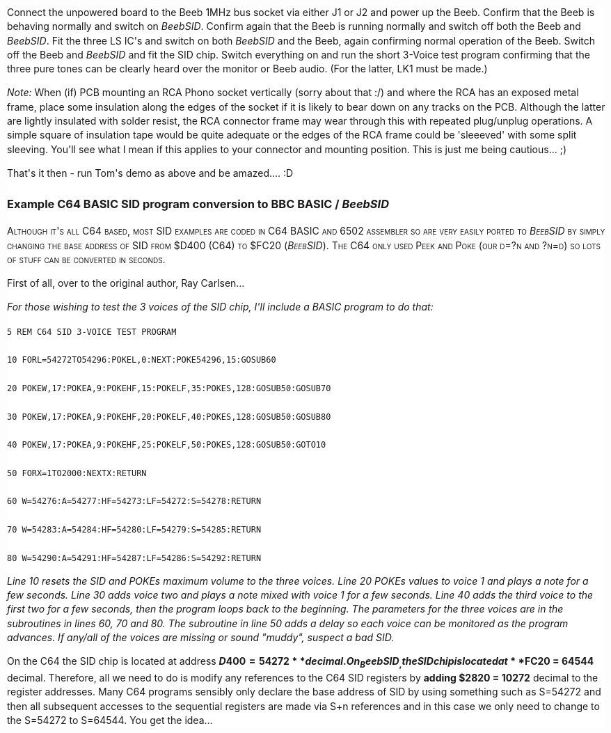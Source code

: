 Connect the unpowered board to the Beeb 1MHz bus socket via either J1 or J2 and power up the Beeb. Confirm that the Beeb is behaving normally and switch on _BeebSID_. Confirm again that the Beeb is running normally and switch off both the Beeb and _BeebSID_. Fit the three LS IC's and switch on both _BeebSID_ and the Beeb, again confirming normal operation of the Beeb. Switch off the Beeb and _BeebSID_ and fit the SID chip. Switch everything on and run the short 3-Voice test program confirming that the three pure tones can be clearly heard over the monitor or Beeb audio. (For the latter, LK1 must be made.)

_Note:_ When (if) PCB mounting an RCA Phono socket vertically (sorry about that :/) and where the RCA has an exposed metal frame, place some insulation along the edges of the socket if it is likely to bear down on any tracks on the PCB. Although the latter are lightly insulated with solder resist, the RCA connector frame may wear through this with repeated plug/unplug operations. A simple square of insulation tape would be quite adequate or the edges of the RCA frame could be 'sleeeved' with some split sleeving. You'll see what I mean if this applies to your connector and mounting position. This is just me being cautious... ;)

That's it then - run Tom's demo as above and be amazed.... :D

### Example C64 BASIC SID program conversion to BBC BASIC / _BeebSID_

<span style="font-variant:small-caps">Although it's all C64 based, most SID examples are coded in C64 BASIC and 6502 assembler so are very easily ported to _BeebSID_ by simply changing the base address of SID from $D400 (C64) to $FC20 (_BeebSID_). The C64 only used Peek and Poke (our d=?n and ?n=d) so lots of stuff can be converted in seconds.</span>

First of all, over to the original author, Ray Carlsen…

_For those wishing to test the 3 voices of the SID chip, I'll include a BASIC program to do that:_

    5 REM C64 SID 3-VOICE TEST PROGRAM

    10 FORL=54272TO54296:POKEL,0:NEXT:POKE54296,15:GOSUB60

    20 POKEW,17:POKEA,9:POKEHF,15:POKELF,35:POKES,128:GOSUB50:GOSUB70

    30 POKEW,17:POKEA,9:POKEHF,20:POKELF,40:POKES,128:GOSUB50:GOSUB80

    40 POKEW,17:POKEA,9:POKEHF,25:POKELF,50:POKES,128:GOSUB50:GOTO10

    50 FORX=1TO2000:NEXTX:RETURN

    60 W=54276:A=54277:HF=54273:LF=54272:S=54278:RETURN

    70 W=54283:A=54284:HF=54280:LF=54279:S=54285:RETURN

    80 W=54290:A=54291:HF=54287:LF=54286:S=54292:RETURN

_Line 10 resets the SID and POKEs maximum volume to the three voices. Line 20 POKEs values to voice 1 and plays a note for a few seconds. Line 30 adds voice two and plays a note mixed with voice 1 for a few seconds. Line 40 adds the third voice to the first two for a few seconds, then the program loops back to the beginning. The parameters for the three voices are in the subroutines in lines 60, 70 and 80. The subroutine in line 50 adds a delay so each voice can be monitored as the program advances. If any/all of the voices are missing or sound "muddy", suspect a bad SID._

On the C64 the SID chip is located at address **$D400 = 54272** decimal. On _BeebSID_, the SID chip is located at **$FC20 = 64544** decimal. Therefore, all we need to do is modify any references to the C64 SID registers by **adding $2820 = 10272** decimal to the register addresses. Many C64 programs sensibly only declare the base address of SID by using something such as S=54272 and then all subsequent accesses to the sequential registers are made via S+n references and in this case we only need to change to the S=54272 to S=64544. You get the idea…
